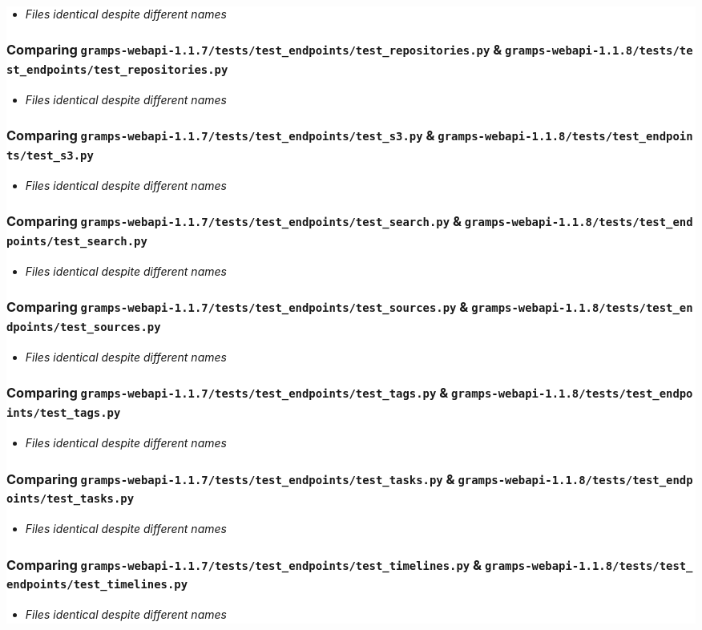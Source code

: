 * *Files identical despite different names*

### Comparing `gramps-webapi-1.1.7/tests/test_endpoints/test_repositories.py` & `gramps-webapi-1.1.8/tests/test_endpoints/test_repositories.py`

 * *Files identical despite different names*

### Comparing `gramps-webapi-1.1.7/tests/test_endpoints/test_s3.py` & `gramps-webapi-1.1.8/tests/test_endpoints/test_s3.py`

 * *Files identical despite different names*

### Comparing `gramps-webapi-1.1.7/tests/test_endpoints/test_search.py` & `gramps-webapi-1.1.8/tests/test_endpoints/test_search.py`

 * *Files identical despite different names*

### Comparing `gramps-webapi-1.1.7/tests/test_endpoints/test_sources.py` & `gramps-webapi-1.1.8/tests/test_endpoints/test_sources.py`

 * *Files identical despite different names*

### Comparing `gramps-webapi-1.1.7/tests/test_endpoints/test_tags.py` & `gramps-webapi-1.1.8/tests/test_endpoints/test_tags.py`

 * *Files identical despite different names*

### Comparing `gramps-webapi-1.1.7/tests/test_endpoints/test_tasks.py` & `gramps-webapi-1.1.8/tests/test_endpoints/test_tasks.py`

 * *Files identical despite different names*

### Comparing `gramps-webapi-1.1.7/tests/test_endpoints/test_timelines.py` & `gramps-webapi-1.1.8/tests/test_endpoints/test_timelines.py`

 * *Files identical despite different names*

